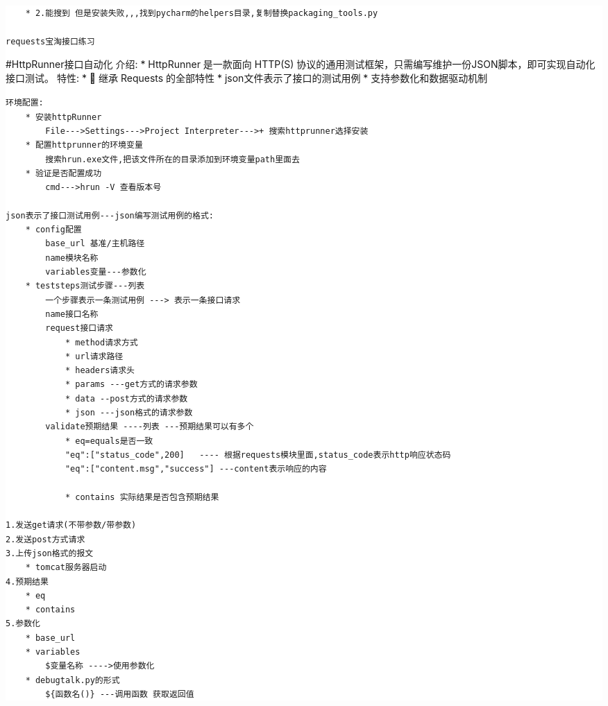 		* 2.能搜到 但是安装失败,,,找到pycharm的helpers目录,复制替换packaging_tools.py

	requests宝淘接口练习

#HttpRunner接口自动化
	介绍:
		* HttpRunner 是一款面向 HTTP(S) 协议的通用测试框架，只需编写维护一份JSON脚本，即可实现自动化接口测试。
	特性:
		* 	继承 Requests 的全部特性
		* json文件表示了接口的测试用例
		* 支持参数化和数据驱动机制

	环境配置:
		* 安装httpRunner
			File--->Settings--->Project Interpreter--->+ 搜索httprunner选择安装
		* 配置httprunner的环境变量
			搜索hrun.exe文件,把该文件所在的目录添加到环境变量path里面去
		* 验证是否配置成功
			cmd--->hrun -V 查看版本号

	json表示了接口测试用例---json编写测试用例的格式:
		* config配置
			base_url 基准/主机路径
			name模块名称
			variables变量---参数化
		* teststeps测试步骤---列表
			一个步骤表示一条测试用例 ---> 表示一条接口请求
			name接口名称
			request接口请求
				* method请求方式
				* url请求路径
				* headers请求头
				* params ---get方式的请求参数
				* data --post方式的请求参数
				* json ---json格式的请求参数
			validate预期结果 ----列表 ---预期结果可以有多个
				* eq=equals是否一致
				"eq":["status_code",200]   ---- 根据requests模块里面,status_code表示http响应状态码
				"eq":["content.msg","success"] ---content表示响应的内容

				* contains 实际结果是否包含预期结果

	1.发送get请求(不带参数/带参数)
	2.发送post方式请求
	3.上传json格式的报文
		* tomcat服务器启动
	4.预期结果
		* eq
		* contains
	5.参数化
		* base_url
		* variables
			$变量名称 ---->使用参数化
		* debugtalk.py的形式
			${函数名()} ---调用函数 获取返回值
